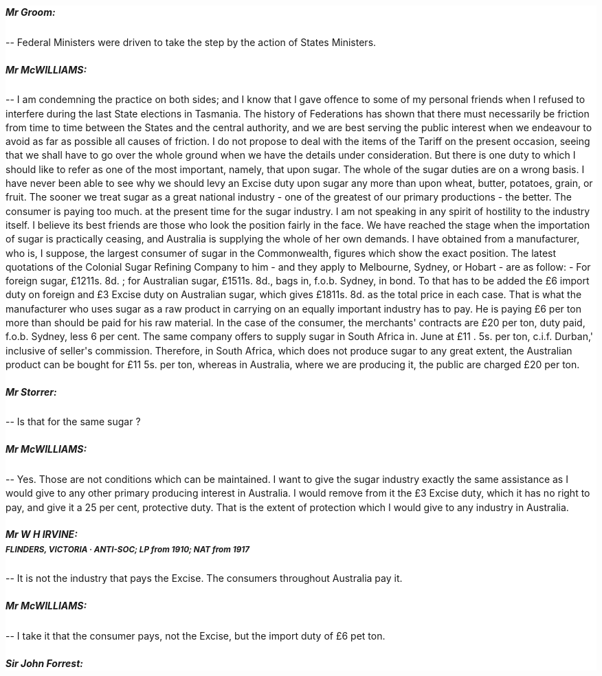 ##### Mr Groom:

--  Federal Ministers were driven to take the step by the action of States Ministers. 

##### Mr McWILLIAMS:

-- I am condemning the practice on both sides; and I know that I gave offence to some of my personal friends when I refused to interfere during the last State elections in Tasmania. The history of Federations has shown that there must necessarily be friction from time to  time between the States and the central authority, and we are best serving the public interest when we endeavour to avoid as far as possible all causes of friction. I do not propose to deal with the items of the Tariff on the present occasion, seeing that we shall have to go over the whole ground when we have the details under consideration. But there is one duty to which I should like to refer as one of the most important, namely, that upon sugar. The whole of the sugar duties are on a wrong basis. I have never been able to see why we should levy an Excise duty upon sugar any more than upon wheat, butter, potatoes, grain, or fruit. The sooner we treat sugar as a great national industry - one of the greatest of our primary productions - the better. The consumer is paying too much. at the present time for the sugar industry. I am not speaking in any spirit of hostility to the industry itself. I believe its best friends are those who look the position fairly in the face. We have reached the stage when the importation of sugar is practically ceasing, and Australia is supplying the whole of her own demands. I have obtained from a manufacturer, who is, I suppose, the largest consumer of sugar in the Commonwealth, figures which show the exact position. The latest quotations of the Colonial Sugar Refining Company to him - and they apply to Melbourne, Sydney, or Hobart - are as follow: - For foreign sugar, £1211s. 8d. ; for Australian sugar, £1511s. 8d., bags in, f.o.b. Sydney, in bond. To that has to be added the £6 import duty on foreign and £3 Excise duty on Australian sugar, which gives £1811s. 8d. as the total price in each case. That is what the manufacturer who uses sugar as a raw product in carrying on an equally important industry has to pay. He is paying £6 per ton more than should be paid for his raw material. In the case of the consumer, the merchants' contracts are £20 per ton, duty paid, f.o.b. Sydney, less 6 per cent. The same company offers to supply sugar in South Africa in. June at £11 . 5s. per ton, c.i.f. Durban,' inclusive of seller's commission. Therefore, in South Africa, which does not produce sugar to any great extent, the Australian product can be bought for £11 5s. per ton, whereas in Australia, where we are producing it, the public are charged £20 per ton. 

##### Mr Storrer:

-- Is that for the same sugar ? 

##### Mr McWILLIAMS:

-- Yes. Those are not conditions which can be maintained. I want to give the sugar industry exactly the same assistance as I would give to any other primary producing interest in Australia. I would remove from it the £3 Excise duty, which it has no right to pay, and give it a 25 per cent, protective duty. That is the extent of protection which I would give to any industry in Australia. 

##### Mr W H IRVINE:<br><small class="text-muted">FLINDERS, VICTORIA &middot; ANTI-SOC; LP from 1910; NAT from 1917</small>

-- It is not the industry that pays the Excise. The consumers throughout Australia pay it. 

##### Mr McWILLIAMS:

-- I take it that the consumer pays, not the Excise, but the import duty of £6 pet ton. 

##### Sir John Forrest:
